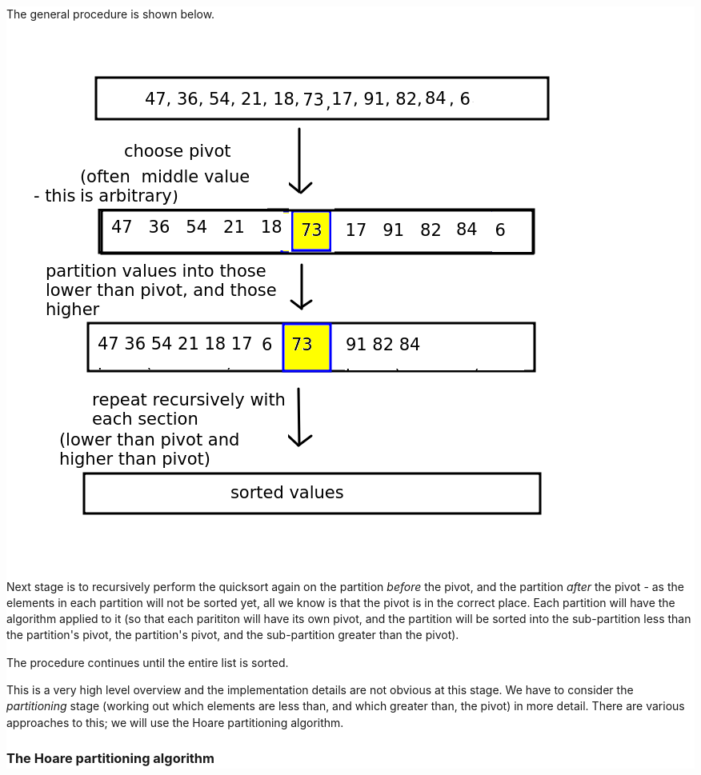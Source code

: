 The general procedure is shown below.

![Quicksort - high level overview](../images/qsort1.png)

Next stage is to recursively perform the quicksort again on the partition _before_ the pivot, and the partition _after_ the pivot - as the elements in each partition will not be sorted yet, all we know is that the pivot is in the correct place. Each partition will have the algorithm applied to it (so that each parititon will have its own pivot, and the partition will be sorted into the sub-partition less than the partition's pivot, the partition's pivot, and the sub-partition greater than the pivot).

The procedure continues until the entire list is sorted.

This is a very high level overview and the implementation details are not obvious at this stage. We have to consider the _partitioning_ stage (working out which elements are less than, and which greater than, the pivot) in more detail. There are various approaches to this; we will use the Hoare partitioning algorithm.

### The Hoare partitioning algorithm
